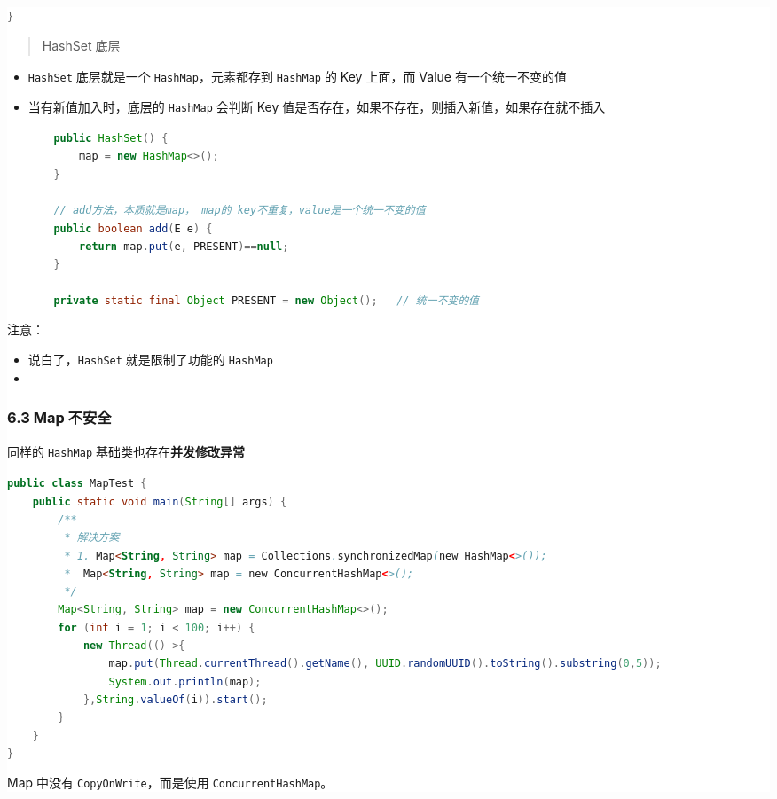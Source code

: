 ```java
}
```



> HashSet 底层

- `HashSet` 底层就是一个 `HashMap`，元素都存到 `HashMap` 的 Key 上面，而 Value 有一个统一不变的值

- 当有新值加入时，底层的 `HashMap` 会判断 Key 值是否存在，如果不存在，则插入新值，如果存在就不插入

  ```java
      public HashSet() {
          map = new HashMap<>();
      }
  
      // add方法，本质就是map， map的 key不重复，value是一个统一不变的值
      public boolean add(E e) {
          return map.put(e, PRESENT)==null;
      }
  
      private static final Object PRESENT = new Object();	// 统一不变的值    
  ```

注意：

- 说白了，`HashSet` 就是限制了功能的 `HashMap`
- 

### 6.3 Map 不安全

同样的 `HashMap` 基础类也存在**并发修改异常**

```java
public class MapTest {
    public static void main(String[] args) {
        /**
         * 解决方案
         * 1. Map<String, String> map = Collections.synchronizedMap(new HashMap<>());
         *  Map<String, String> map = new ConcurrentHashMap<>();
         */
        Map<String, String> map = new ConcurrentHashMap<>();
        for (int i = 1; i < 100; i++) {
            new Thread(()->{
                map.put(Thread.currentThread().getName(), UUID.randomUUID().toString().substring(0,5));
                System.out.println(map);
            },String.valueOf(i)).start();
        }
    }
}
```

Map 中没有 `CopyOnWrite`，而是使用 `ConcurrentHashMap`。


